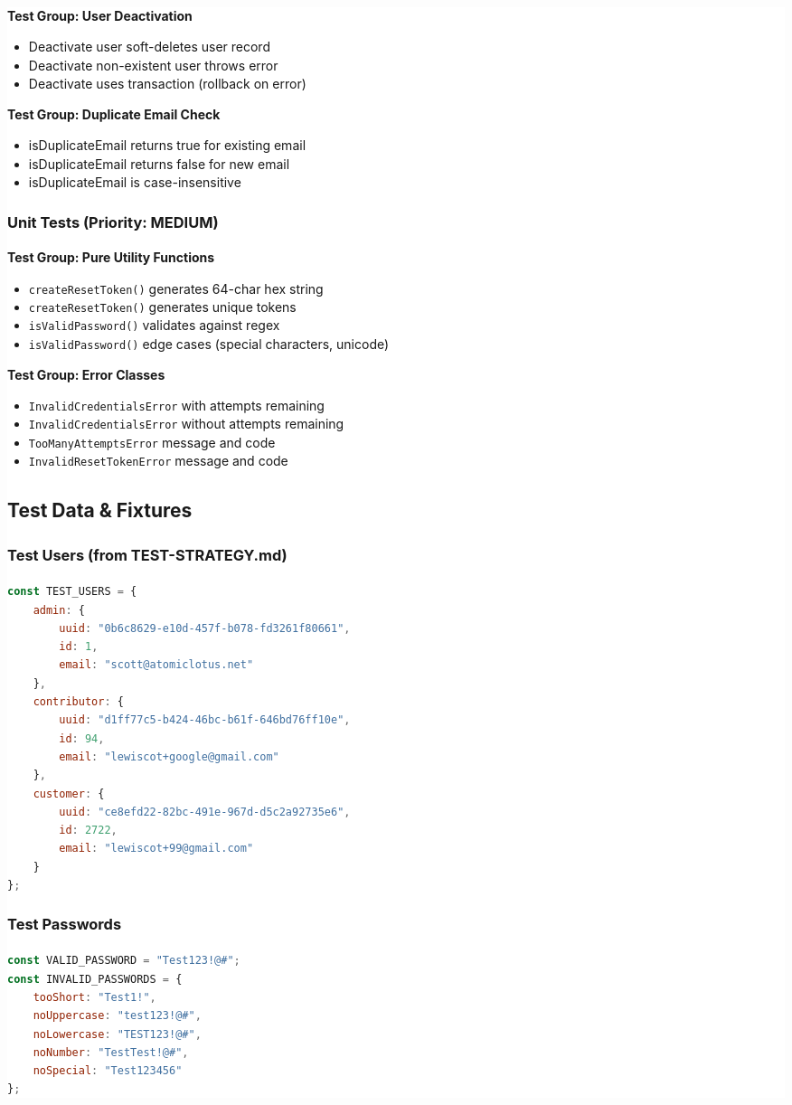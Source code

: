 **Test Group: User Deactivation**
- Deactivate user soft-deletes user record
- Deactivate non-existent user throws error
- Deactivate uses transaction (rollback on error)

**Test Group: Duplicate Email Check**
- isDuplicateEmail returns true for existing email
- isDuplicateEmail returns false for new email
- isDuplicateEmail is case-insensitive

### Unit Tests (Priority: MEDIUM)

**Test Group: Pure Utility Functions**
- `createResetToken()` generates 64-char hex string
- `createResetToken()` generates unique tokens
- `isValidPassword()` validates against regex
- `isValidPassword()` edge cases (special characters, unicode)

**Test Group: Error Classes**
- `InvalidCredentialsError` with attempts remaining
- `InvalidCredentialsError` without attempts remaining
- `TooManyAttemptsError` message and code
- `InvalidResetTokenError` message and code

## Test Data & Fixtures

### Test Users (from TEST-STRATEGY.md)
```javascript
const TEST_USERS = {
    admin: {
        uuid: "0b6c8629-e10d-457f-b078-fd3261f80661",
        id: 1,
        email: "scott@atomiclotus.net"
    },
    contributor: {
        uuid: "d1ff77c5-b424-46bc-b61f-646bd76ff10e",
        id: 94,
        email: "lewiscot+google@gmail.com"
    },
    customer: {
        uuid: "ce8efd22-82bc-491e-967d-d5c2a92735e6",
        id: 2722,
        email: "lewiscot+99@gmail.com"
    }
};
```

### Test Passwords
```javascript
const VALID_PASSWORD = "Test123!@#";
const INVALID_PASSWORDS = {
    tooShort: "Test1!",
    noUppercase: "test123!@#",
    noLowercase: "TEST123!@#",
    noNumber: "TestTest!@#",
    noSpecial: "Test123456"
};
```
